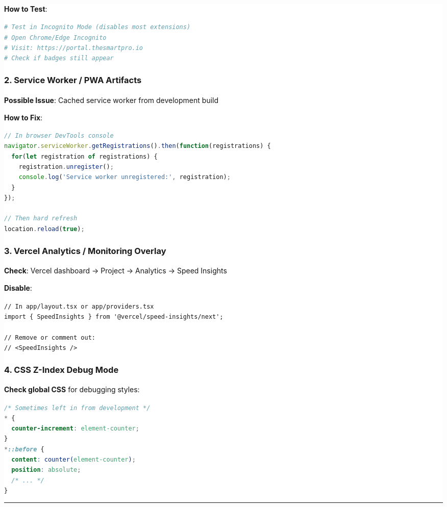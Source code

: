 **How to Test**:
```bash
# Test in Incognito Mode (disables most extensions)
# Open Chrome/Edge Incognito
# Visit: https://portal.thesmartpro.io
# Check if badges still appear
```

### 2. Service Worker / PWA Artifacts

**Possible Issue**: Cached service worker from development build

**How to Fix**:
```javascript
// In browser DevTools console
navigator.serviceWorker.getRegistrations().then(function(registrations) {
  for(let registration of registrations) {
    registration.unregister();
    console.log('Service worker unregistered:', registration);
  }
});

// Then hard refresh
location.reload(true);
```

### 3. Vercel Analytics / Monitoring Overlay

**Check**: Vercel dashboard → Project → Analytics → Speed Insights

**Disable**:
```tsx
// In app/layout.tsx or app/providers.tsx
import { SpeedInsights } from '@vercel/speed-insights/next';

// Remove or comment out:
// <SpeedInsights />
```

### 4. CSS Z-Index Debug Mode

**Check global CSS** for debugging styles:
```css
/* Sometimes left in from development */
* {
  counter-increment: element-counter;
}
*::before {
  content: counter(element-counter);
  position: absolute;
  /* ... */
}
```

---
